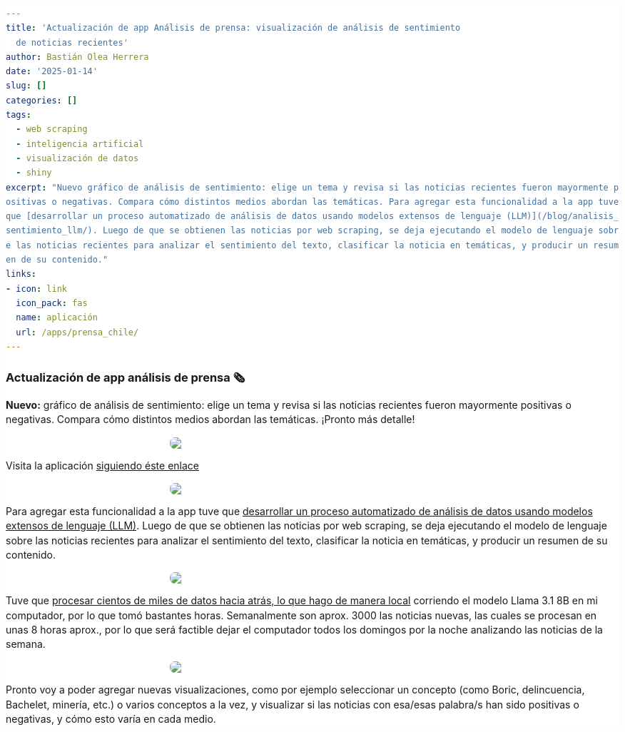 ```yaml
---
title: 'Actualización de app Análisis de prensa: visualización de análisis de sentimiento
  de noticias recientes'
author: Bastián Olea Herrera
date: '2025-01-14'
slug: []
categories: []
tags:
  - web scraping
  - inteligencia artificial
  - visualización de datos
  - shiny
excerpt: "Nuevo gráfico de análisis de sentimiento: elige un tema y revisa si las noticias recientes fueron mayormente positivas o negativas. Compara cómo distintos medios abordan las temáticas. Para agregar esta funcionalidad a la app tuve que [desarrollar un proceso automatizado de análisis de datos usando modelos extensos de lenguaje (LLM)](/blog/analisis_sentimiento_llm/). Luego de que se obtienen las noticias por web scraping, se deja ejecutando el modelo de lenguaje sobre las noticias recientes para analizar el sentimiento del texto, clasificar la noticia en temáticas, y producir un resumen de su contenido."
links:
- icon: link
  icon_pack: fas
  name: aplicación
  url: /apps/prensa_chile/
---
```


### Actualización de app análisis de prensa 🗞️

**Nuevo:** gráfico de análisis de sentimiento: elige un tema y revisa si las noticias recientes fueron mayormente positivas o negativas. Compara cómo distintos medios abordan las temáticas. ¡Pronto más detalle!

<img style = "border-radius: 7px; width: 100%; max-width: 400px; display: block; margin: auto;"
src = analisis_sentimiento_1.png>

Visita la aplicación [siguiendo éste enlace](/apps/prensa_chile/)

<img style = "border-radius: 7px; width: 100%; max-width: 400px; display: block; margin: auto;"
src = analisis_sentimiento_2-featured.png>

Para agregar esta funcionalidad a la app tuve que [desarrollar un proceso automatizado de análisis de datos usando modelos extensos de lenguaje (LLM)](/blog/analisis_sentimiento_llm/). Luego de que se obtienen las noticias por web scraping, se deja ejecutando el modelo de lenguaje sobre las noticias recientes para analizar el sentimiento del texto, clasificar la noticia en temáticas, y producir un resumen de su contenido.

<img style = "border-radius: 7px; width: 100%; max-width: 400px; display: block; margin: auto;"
src = analisis_sentimiento_3.png>

Tuve que [procesar cientos de miles de datos hacia atrás, lo que hago de manera local](/blog/2024-12-20/) corriendo el modelo Llama 3.1 8B en mi computador, por lo que tomó bastantes horas. Semanalmente son aprox. 3000 las noticias nuevas, las cuales se procesan en unas 8 horas aprox., por lo que será factible dejar el computador todos los domingos por la noche analizando las noticias de la semana.

<img style = "border-radius: 7px; width: 100%; max-width: 400px; display: block; margin: auto;"
src = analisis_sentimiento_4.png>

Pronto voy a poder agregar nuevas visualizaciones, como por ejemplo seleccionar un concepto (como Boric, delincuencia, Bachelet, minería, etc.) o varios conceptos a la vez, y visualizar si las noticias con esa/esas palabra/s han sido positivas o negativas, y cómo esto varía en cada medio.